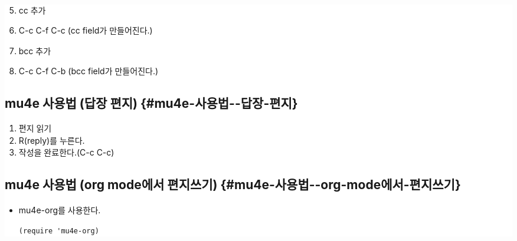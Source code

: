 5.  cc 추가
6.  C-c C-f C-c (cc field가 만들어진다.)

7.  bcc 추가
8.  C-c C-f C-b (bcc field가 만들어진다.)

</div>


## mu4e 사용법 (답장 편지) {#mu4e-사용법--답장-편지}

<div class="note">

1.  편지 읽기
2.  R(reply)를 누른다.
3.  작성을 완료한다.(C-c C-c)

</div>


## mu4e 사용법 (org mode에서 편지쓰기) {#mu4e-사용법--org-mode에서-편지쓰기}

-   mu4e-org를 사용한다.
    ```text
    (require 'mu4e-org)
    ```
